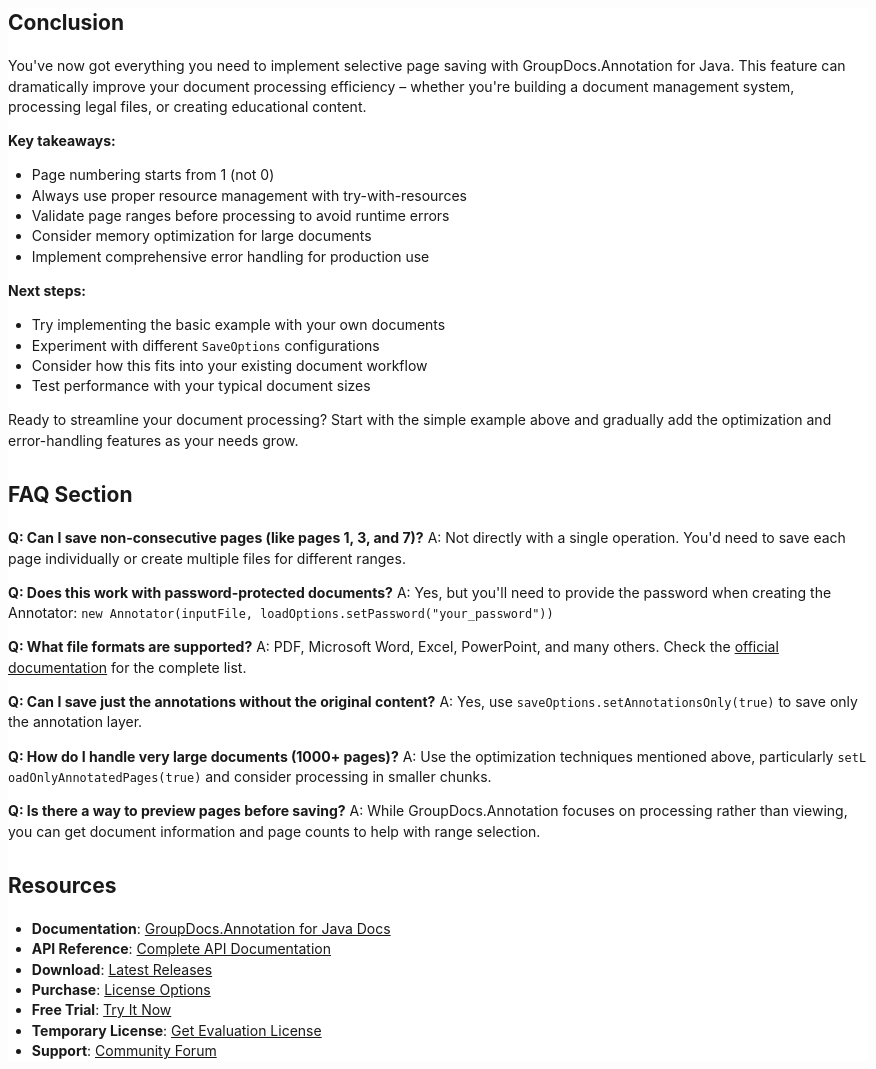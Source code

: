 ## Conclusion

You've now got everything you need to implement selective page saving with GroupDocs.Annotation for Java. This feature can dramatically improve your document processing efficiency – whether you're building a document management system, processing legal files, or creating educational content.

**Key takeaways:**
- Page numbering starts from 1 (not 0)
- Always use proper resource management with try-with-resources
- Validate page ranges before processing to avoid runtime errors
- Consider memory optimization for large documents
- Implement comprehensive error handling for production use

**Next steps:**
- Try implementing the basic example with your own documents
- Experiment with different `SaveOptions` configurations
- Consider how this fits into your existing document workflow
- Test performance with your typical document sizes

Ready to streamline your document processing? Start with the simple example above and gradually add the optimization and error-handling features as your needs grow.

## FAQ Section

**Q: Can I save non-consecutive pages (like pages 1, 3, and 7)?**
A: Not directly with a single operation. You'd need to save each page individually or create multiple files for different ranges.

**Q: Does this work with password-protected documents?**
A: Yes, but you'll need to provide the password when creating the Annotator: `new Annotator(inputFile, loadOptions.setPassword("your_password"))`

**Q: What file formats are supported?**
A: PDF, Microsoft Word, Excel, PowerPoint, and many others. Check the [official documentation](https://docs.groupdocs.com/annotation/java/) for the complete list.

**Q: Can I save just the annotations without the original content?**
A: Yes, use `saveOptions.setAnnotationsOnly(true)` to save only the annotation layer.

**Q: How do I handle very large documents (1000+ pages)?**
A: Use the optimization techniques mentioned above, particularly `setLoadOnlyAnnotatedPages(true)` and consider processing in smaller chunks.

**Q: Is there a way to preview pages before saving?**
A: While GroupDocs.Annotation focuses on processing rather than viewing, you can get document information and page counts to help with range selection.

## Resources

- **Documentation**: [GroupDocs.Annotation for Java Docs](https://docs.groupdocs.com/annotation/java/)
- **API Reference**: [Complete API Documentation](https://reference.groupdocs.com/annotation/java/)
- **Download**: [Latest Releases](https://releases.groupdocs.com/annotation/java/)
- **Purchase**: [License Options](https://purchase.groupdocs.com/buy)
- **Free Trial**: [Try It Now](https://releases.groupdocs.com/annotation/java/)
- **Temporary License**: [Get Evaluation License](https://purchase.groupdocs.com/temporary-license/)
- **Support**: [Community Forum](https://forum.groupdocs.com/c/annotation/)